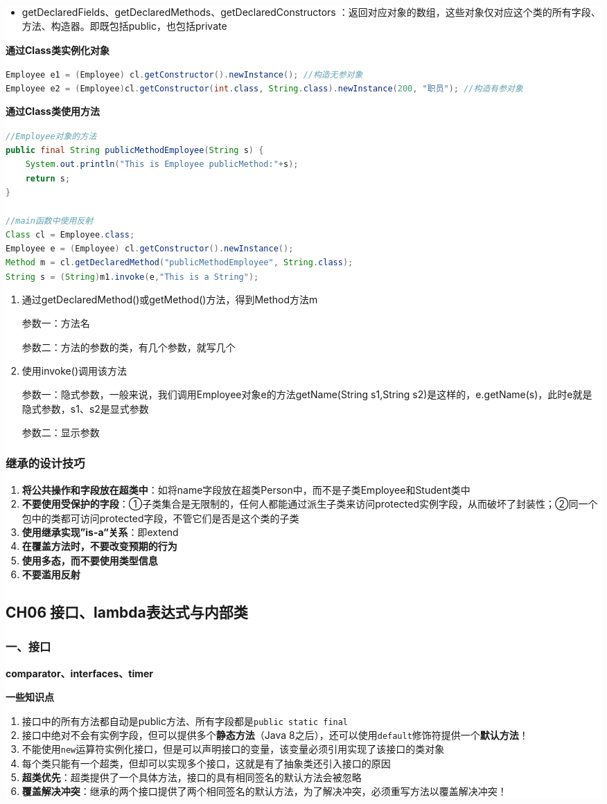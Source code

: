 - getDeclaredFields、getDeclaredMethods、getDeclaredConstructors  ：返回对应对象的数组，这些对象仅对应这个类的所有字段、方法、构造器。即既包括public，也包括private


**通过Class类实例化对象**
```java
Employee e1 = (Employee) cl.getConstructor().newInstance(); //构造无参对象
Employee e2 = (Employee)cl.getConstructor(int.class, String.class).newInstance(200, "职员"); //构造有参对象
```        
         
**通过Class类使用方法**
```java
//Employee对象的方法
public final String publicMethodEmployee(String s) {
    System.out.println("This is Employee publicMethod:"+s);
    return s;
}

//main函数中使用反射
Class cl = Employee.class;
Employee e = (Employee) cl.getConstructor().newInstance();
Method m = cl.getDeclaredMethod("publicMethodEmployee", String.class);
String s = (String)m1.invoke(e,"This is a String");
```

1. 通过getDeclaredMethod()或getMethod()方法，得到Method方法m

    参数一：方法名
    
    参数二：方法的参数的类，有几个参数，就写几个
    
2. 使用invoke()调用该方法

    参数一：隐式参数，一般来说，我们调用Employee对象e的方法getName(String s1,String s2)是这样的，e.getName(s)，此时e就是隐式参数，s1、s2是显式参数
    
    参数二：显示参数



### 继承的设计技巧
1. **将公共操作和字段放在超类中**：如将name字段放在超类Person中，而不是子类Employee和Student类中
2. **不要使用受保护的字段**：①子类集合是无限制的，任何人都能通过派生子类来访问protected实例字段，从而破坏了封装性；②同一个包中的类都可访问protected字段，不管它们是否是这个类的子类
3. **使用继承实现”is-a“关系**：即extend
4. **在覆盖方法时，不要改变预期的行为**
5. **使用多态，而不要使用类型信息**
6. **不要滥用反射**
## CH06 接口、lambda表达式与内部类

### 一、接口
**comparator、interfaces、timer**

**一些知识点**
1. 接口中的所有方法都自动是public方法、所有字段都是`public static final`
2. 接口中绝对不会有实例字段，但可以提供多个**静态方法**（Java 8之后），还可以使用`default`修饰符提供一个**默认方法**！
3. 不能使用`new`运算符实例化接口，但是可以声明接口的变量，该变量必须引用实现了该接口的类对象
4. 每个类只能有一个超类，但却可以实现多个接口，这就是有了抽象类还引入接口的原因
5. **超类优先**：超类提供了一个具体方法，接口的具有相同签名的默认方法会被忽略
6. **覆盖解决冲突**：继承的两个接口提供了两个相同签名的默认方法，为了解决冲突，必须重写方法以覆盖解决冲突！
